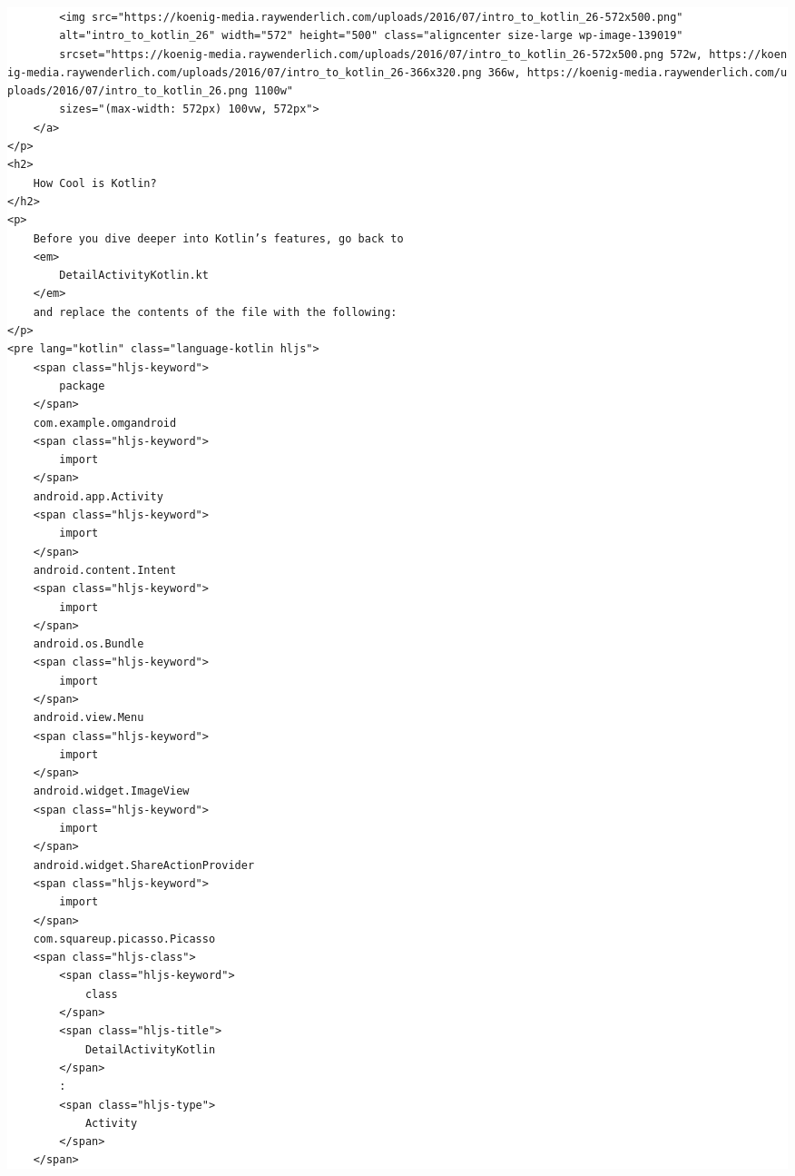             <img src="https://koenig-media.raywenderlich.com/uploads/2016/07/intro_to_kotlin_26-572x500.png"
            alt="intro_to_kotlin_26" width="572" height="500" class="aligncenter size-large wp-image-139019"
            srcset="https://koenig-media.raywenderlich.com/uploads/2016/07/intro_to_kotlin_26-572x500.png 572w, https://koenig-media.raywenderlich.com/uploads/2016/07/intro_to_kotlin_26-366x320.png 366w, https://koenig-media.raywenderlich.com/uploads/2016/07/intro_to_kotlin_26.png 1100w"
            sizes="(max-width: 572px) 100vw, 572px">
        </a>
    </p>
    <h2>
        How Cool is Kotlin?
    </h2>
    <p>
        Before you dive deeper into Kotlin’s features, go back to
        <em>
            DetailActivityKotlin.kt
        </em>
        and replace the contents of the file with the following:
    </p>
    <pre lang="kotlin" class="language-kotlin hljs">
        <span class="hljs-keyword">
            package
        </span>
        com.example.omgandroid
        <span class="hljs-keyword">
            import
        </span>
        android.app.Activity
        <span class="hljs-keyword">
            import
        </span>
        android.content.Intent
        <span class="hljs-keyword">
            import
        </span>
        android.os.Bundle
        <span class="hljs-keyword">
            import
        </span>
        android.view.Menu
        <span class="hljs-keyword">
            import
        </span>
        android.widget.ImageView
        <span class="hljs-keyword">
            import
        </span>
        android.widget.ShareActionProvider
        <span class="hljs-keyword">
            import
        </span>
        com.squareup.picasso.Picasso
        <span class="hljs-class">
            <span class="hljs-keyword">
                class
            </span>
            <span class="hljs-title">
                DetailActivityKotlin
            </span>
            :
            <span class="hljs-type">
                Activity
            </span>
        </span>